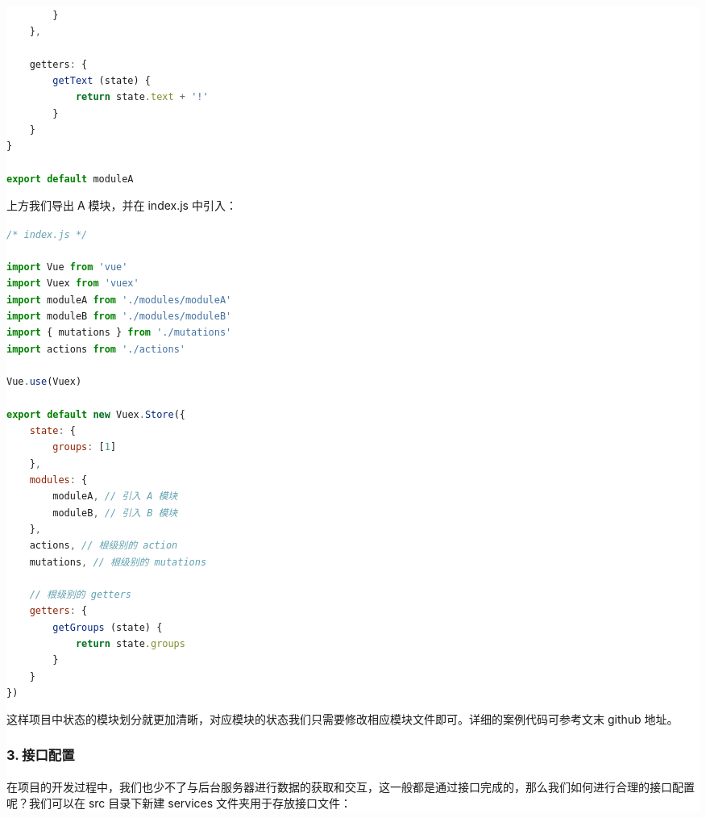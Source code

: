 ```javascript
        }
    },

    getters: {
        getText (state) {
            return state.text + '!'
        }
    }
}

export default moduleA
```

上方我们导出 A 模块，并在 index.js 中引入：

```javascript
/* index.js */

import Vue from 'vue'
import Vuex from 'vuex'
import moduleA from './modules/moduleA'
import moduleB from './modules/moduleB'
import { mutations } from './mutations'
import actions from './actions'

Vue.use(Vuex)

export default new Vuex.Store({
    state: {
        groups: [1]
    },
    modules: {
        moduleA, // 引入 A 模块
        moduleB, // 引入 B 模块
    },
    actions, // 根级别的 action
    mutations, // 根级别的 mutations
    
    // 根级别的 getters
    getters: {
        getGroups (state) {
            return state.groups
        }
    }   
})
```
这样项目中状态的模块划分就更加清晰，对应模块的状态我们只需要修改相应模块文件即可。详细的案例代码可参考文末 github 地址。

### 3. 接口配置

在项目的开发过程中，我们也少不了与后台服务器进行数据的获取和交互，这一般都是通过接口完成的，那么我们如何进行合理的接口配置呢？我们可以在 src 目录下新建 services 文件夹用于存放接口文件：
